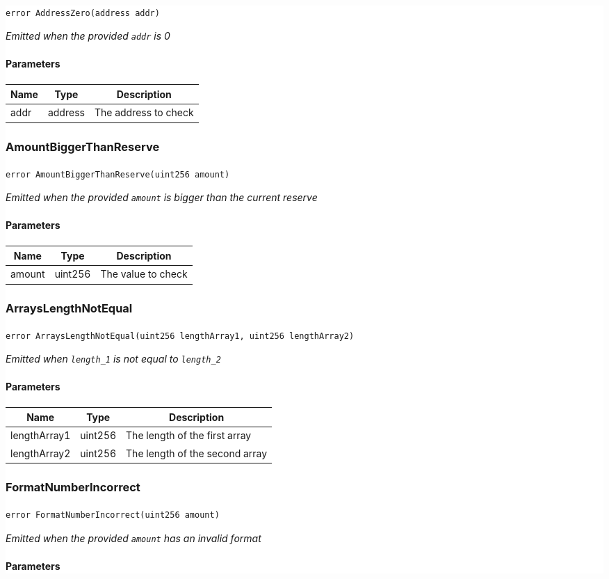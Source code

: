 ```solidity
error AddressZero(address addr)
```



*Emitted when the provided `addr` is 0*

#### Parameters

| Name | Type | Description |
|---|---|---|
| addr | address | The address to check |

### AmountBiggerThanReserve

```solidity
error AmountBiggerThanReserve(uint256 amount)
```



*Emitted when the provided `amount` is bigger than the current reserve*

#### Parameters

| Name | Type | Description |
|---|---|---|
| amount | uint256 | The value to check |

### ArraysLengthNotEqual

```solidity
error ArraysLengthNotEqual(uint256 lengthArray1, uint256 lengthArray2)
```



*Emitted when `length_1` is not equal to `length_2`*

#### Parameters

| Name | Type | Description |
|---|---|---|
| lengthArray1 | uint256 | The length of the first array |
| lengthArray2 | uint256 | The length of the second array |

### FormatNumberIncorrect

```solidity
error FormatNumberIncorrect(uint256 amount)
```



*Emitted when the provided `amount` has an invalid format*

#### Parameters
